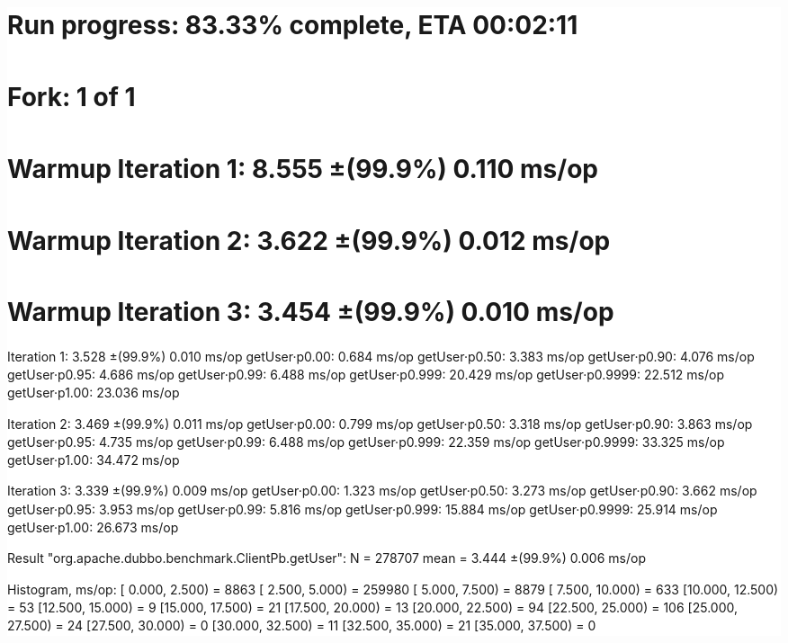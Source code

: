 # Run progress: 83.33% complete, ETA 00:02:11
# Fork: 1 of 1
# Warmup Iteration   1: 8.555 ±(99.9%) 0.110 ms/op
# Warmup Iteration   2: 3.622 ±(99.9%) 0.012 ms/op
# Warmup Iteration   3: 3.454 ±(99.9%) 0.010 ms/op
Iteration   1: 3.528 ±(99.9%) 0.010 ms/op
                 getUser·p0.00:   0.684 ms/op
                 getUser·p0.50:   3.383 ms/op
                 getUser·p0.90:   4.076 ms/op
                 getUser·p0.95:   4.686 ms/op
                 getUser·p0.99:   6.488 ms/op
                 getUser·p0.999:  20.429 ms/op
                 getUser·p0.9999: 22.512 ms/op
                 getUser·p1.00:   23.036 ms/op

Iteration   2: 3.469 ±(99.9%) 0.011 ms/op
                 getUser·p0.00:   0.799 ms/op
                 getUser·p0.50:   3.318 ms/op
                 getUser·p0.90:   3.863 ms/op
                 getUser·p0.95:   4.735 ms/op
                 getUser·p0.99:   6.488 ms/op
                 getUser·p0.999:  22.359 ms/op
                 getUser·p0.9999: 33.325 ms/op
                 getUser·p1.00:   34.472 ms/op

Iteration   3: 3.339 ±(99.9%) 0.009 ms/op
                 getUser·p0.00:   1.323 ms/op
                 getUser·p0.50:   3.273 ms/op
                 getUser·p0.90:   3.662 ms/op
                 getUser·p0.95:   3.953 ms/op
                 getUser·p0.99:   5.816 ms/op
                 getUser·p0.999:  15.884 ms/op
                 getUser·p0.9999: 25.914 ms/op
                 getUser·p1.00:   26.673 ms/op



Result "org.apache.dubbo.benchmark.ClientPb.getUser":
  N = 278707
  mean =      3.444 ±(99.9%) 0.006 ms/op

  Histogram, ms/op:
    [ 0.000,  2.500) = 8863 
    [ 2.500,  5.000) = 259980 
    [ 5.000,  7.500) = 8879 
    [ 7.500, 10.000) = 633 
    [10.000, 12.500) = 53 
    [12.500, 15.000) = 9 
    [15.000, 17.500) = 21 
    [17.500, 20.000) = 13 
    [20.000, 22.500) = 94 
    [22.500, 25.000) = 106 
    [25.000, 27.500) = 24 
    [27.500, 30.000) = 0 
    [30.000, 32.500) = 11 
    [32.500, 35.000) = 21 
    [35.000, 37.500) = 0 
